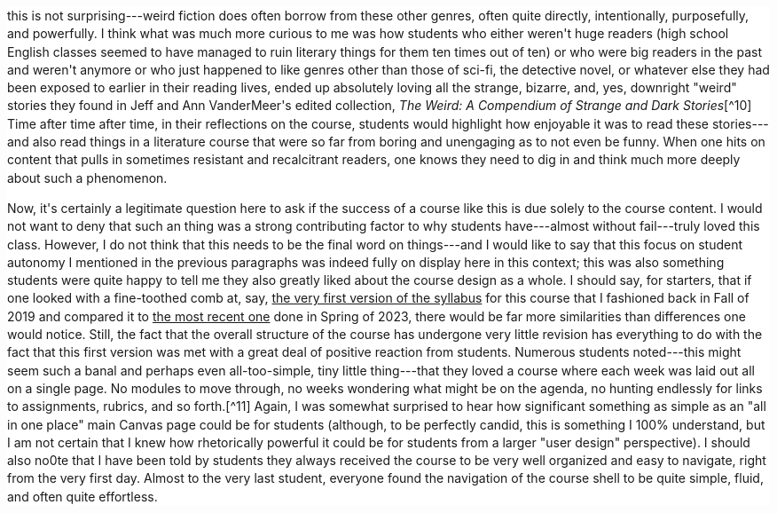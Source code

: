 this is not surprising---weird fiction does often borrow from these
other genres, often quite directly, intentionally, purposefully, and
powerfully. I think what was much more curious to me was how students
who either weren\'t huge readers (high school English classes seemed to
have managed to ruin literary things for them ten times out of ten) or
who were big readers in the past and weren\'t anymore or who just
happened to like genres other than those of sci-fi, the detective novel,
or whatever else they had been exposed to earlier in their reading
lives, ended up absolutely loving all the strange, bizarre, and, yes,
downright \"weird\" stories they found in Jeff and Ann VanderMeer\'s
edited collection, *The Weird: A Compendium of Strange and Dark
Stories*[^10] Time after time after time, in their reflections on the
course, students would highlight how enjoyable it was to read these
stories---and also read things in a literature course that were so far
from boring and unengaging as to not even be funny. When one hits on
content that pulls in sometimes resistant and recalcitrant readers, one
knows they need to dig in and think much more deeply about such a
phenomenon.

Now, it\'s certainly a legitimate question here to ask if the success of
a course like this is due solely to the course content. I would not want
to deny that such an thing was a strong contributing factor to why
students have---almost without fail---truly loved this class. However, I
do not think that this needs to be the final word on things---and I
would like to say that this focus on student autonomy I mentioned in the
previous paragraphs was indeed fully on display here in this context;
this was also something students were quite happy to tell me they also
greatly liked about the course design as a whole. I should say, for
starters, that if one looked with a fine-toothed comb at, say, [the very
first version of the
syllabus](supporting_materials/1_teaching/past_syllabi/fall_2019/engl_200E_syllabus.pdf)
for this course that I fashioned back in Fall of 2019 and compared it to
[the most recent
one](supporting_materials/1_teaching/past_syllabi/spring_2023/spicer_engl_200_sections_d_e_f.pdf)
done in Spring of 2023, there would be far more similarities than
differences one would notice. Still, the fact that the overall structure
of the course has undergone very little revision has everything to do
with the fact that this first version was met with a great deal of
positive reaction from students. Numerous students noted---this might
seem such a banal and perhaps even all-too-simple, tiny little
thing---that they loved a course where each week was laid out all on a
single page. No modules to move through, no weeks wondering what might
be on the agenda, no hunting endlessly for links to assignments,
rubrics, and so forth.[^11] Again, I was somewhat surprised to hear
how significant something as simple as an \"all in one place\" main
Canvas page could be for students (although, to be perfectly candid,
this is something I 100% understand, but I am not certain that I knew
how rhetorically powerful it could be for students from a larger \"user
design\" perspective). I should also no0te that I have been told by
students they always received the course to be very well organized and
easy to navigate, right from the very first day. Almost to the very last
student, everyone found the navigation of the course shell to be quite
simple, fluid, and often quite effortless.
